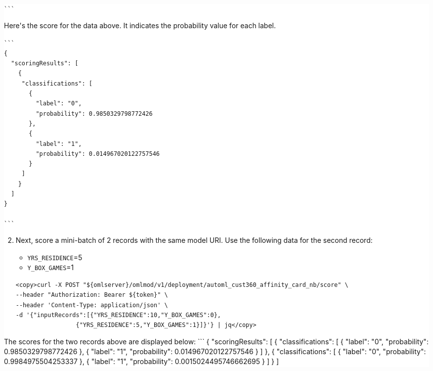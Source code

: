     ```
   Here's the score for the data above. It indicates the probability value for each label.

    ```
    {
      "scoringResults": [
        {
         "classifications": [
           {
             "label": "0",
             "probability": 0.9850329798772426
           },
           {
             "label": "1",
             "probability": 0.014967020122757546
           }
         ]
        }
      ]
    }

    ```


2.  Next, score a mini-batch of 2 records with the same model URI. Use the following data for the second record:
    * `YRS_RESIDENCE`=5
    * `Y_BOX_GAMES`=1

    ```
    <copy>curl -X POST "${omlserver}/omlmod/v1/deployment/automl_cust360_affinity_card_nb/score" \
    --header "Authorization: Bearer ${token}" \
    --header 'Content-Type: application/json' \
    -d '{"inputRecords":[{"YRS_RESIDENCE":10,"Y_BOX_GAMES":0},
                     {"YRS_RESIDENCE":5,"Y_BOX_GAMES":1}]}'} | jq</copy>

    ```
   The scores for the two records above are displayed below:
    ```
    {
      "scoringResults": [
        {
         "classifications": [
           {
             "label": "0",
             "probability": 0.9850329798772426
           },
           {
             "label": "1",
             "probability": 0.014967020122757546
           }
         ]
        },
        {
         "classifications": [
           {
             "label": "0",
             "probability": 0.9984975504253337
           },
           {
             "label": "1",
             "probability": 0.0015024495746662695
           }
         ]
       }
     ]